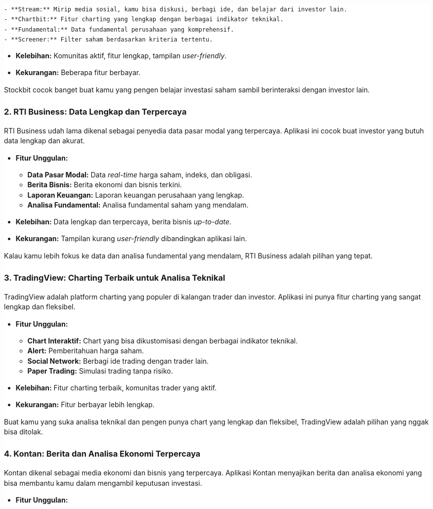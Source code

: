     - **Stream:** Mirip media sosial, kamu bisa diskusi, berbagi ide, dan belajar dari investor lain.
    - **Chartbit:** Fitur charting yang lengkap dengan berbagai indikator teknikal.
    - **Fundamental:** Data fundamental perusahaan yang komprehensif.
    - **Screener:** Filter saham berdasarkan kriteria tertentu.
- **Kelebihan:** Komunitas aktif, fitur lengkap, tampilan _user-friendly_.
    
- **Kekurangan:** Beberapa fitur berbayar.
    

Stockbit cocok banget buat kamu yang pengen belajar investasi saham sambil berinteraksi dengan investor lain.

### 2\. RTI Business: Data Lengkap dan Terpercaya

RTI Business udah lama dikenal sebagai penyedia data pasar modal yang terpercaya. Aplikasi ini cocok buat investor yang butuh data lengkap dan akurat.

- **Fitur Unggulan:**
    
    - **Data Pasar Modal:** Data _real-time_ harga saham, indeks, dan obligasi.
    - **Berita Bisnis:** Berita ekonomi dan bisnis terkini.
    - **Laporan Keuangan:** Laporan keuangan perusahaan yang lengkap.
    - **Analisa Fundamental:** Analisa fundamental saham yang mendalam.
- **Kelebihan:** Data lengkap dan terpercaya, berita bisnis _up-to-date_.
    
- **Kekurangan:** Tampilan kurang _user-friendly_ dibandingkan aplikasi lain.
    

Kalau kamu lebih fokus ke data dan analisa fundamental yang mendalam, RTI Business adalah pilihan yang tepat.

### 3\. TradingView: Charting Terbaik untuk Analisa Teknikal

TradingView adalah platform charting yang populer di kalangan trader dan investor. Aplikasi ini punya fitur charting yang sangat lengkap dan fleksibel.

- **Fitur Unggulan:**
    
    - **Chart Interaktif:** Chart yang bisa dikustomisasi dengan berbagai indikator teknikal.
    - **Alert:** Pemberitahuan harga saham.
    - **Social Network:** Berbagi ide trading dengan trader lain.
    - **Paper Trading:** Simulasi trading tanpa risiko.
- **Kelebihan:** Fitur charting terbaik, komunitas trader yang aktif.
    
- **Kekurangan:** Fitur berbayar lebih lengkap.
    

Buat kamu yang suka analisa teknikal dan pengen punya chart yang lengkap dan fleksibel, TradingView adalah pilihan yang nggak bisa ditolak.

### 4\. Kontan: Berita dan Analisa Ekonomi Terpercaya

Kontan dikenal sebagai media ekonomi dan bisnis yang terpercaya. Aplikasi Kontan menyajikan berita dan analisa ekonomi yang bisa membantu kamu dalam mengambil keputusan investasi.

- **Fitur Unggulan:**
    